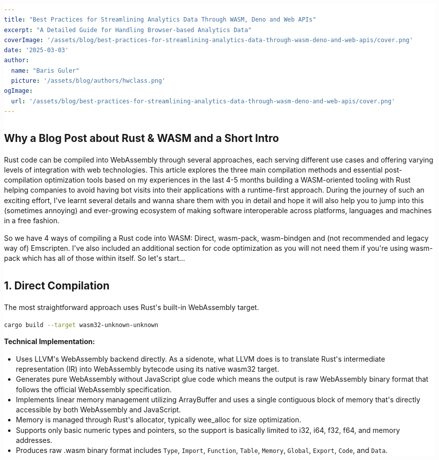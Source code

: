 ```yaml
---
title: "Best Practices for Streamlining Analytics Data Through WASM, Deno and Web APIs"
excerpt: "A Detailed Guide for Handling Browser-based Analytics Data"
coverImage: '/assets/blog/best-practices-for-streamlining-analytics-data-through-wasm-deno-and-web-apis/cover.png'
date: '2025-03-03'
author:
  name: "Baris Guler"
  picture: '/assets/blog/authors/hwclass.png'
ogImage:
  url: '/assets/blog/best-practices-for-streamlining-analytics-data-through-wasm-deno-and-web-apis/cover.png'
---
```


## Why a Blog Post about Rust & WASM and a Short Intro

Rust code can be compiled into WebAssembly through several approaches, each serving different use cases and offering varying levels of integration with web technologies. This article explores the three main compilation methods and essential post-compilation optimization tools based on my experiences in the last 4-5 months building a WASM-oriented tooling with Rust helping companies to avoid having bot visits into their applications with a runtime-first approach. During the journey of such an exciting effort, I've learnt several details and wanna share them with you in detail and hope it will also help you to jump into this (sometimes annoying) and ever-growing ecosystem of making software interoperable across platforms, languages and machines in a free fashion.

So we have 4 ways of compiling a Rust code into WASM: Direct, wasm-pack, wasm-bindgen and (not recommended and legacy way of) Emscripten. I've also included an additional section for code optimization as you will not need them if you're using wasm-pack which has all of those within itself. So let's start...

## 1. Direct Compilation

The most straightforward approach uses Rust's built-in WebAssembly target.

```sh
cargo build --target wasm32-unknown-unknown
```

**Technical Implementation:**
- Uses LLVM's WebAssembly backend directly. As a sidenote, what LLVM does is to translate Rust's intermediate representation (IR) into WebAssembly bytecode using its native wasm32 target.
- Generates pure WebAssembly without JavaScript glue code which means the output is raw WebAssembly binary format that follows the official WebAssembly specification.
- Implements linear memory management utilizing ArrayBuffer and uses a single contiguous block of memory that's directly accessible by both WebAssembly and JavaScript.
- Memory is managed through Rust's allocator, typically wee_alloc for size optimization.
- Supports only basic numeric types and pointers, so the support is basically limited to i32, i64, f32, f64, and memory addresses.
- Produces raw .wasm binary format includes `Type`, `Import`, `Function`, `Table`, `Memory`, `Global`, `Export`, `Code`, and `Data`.
